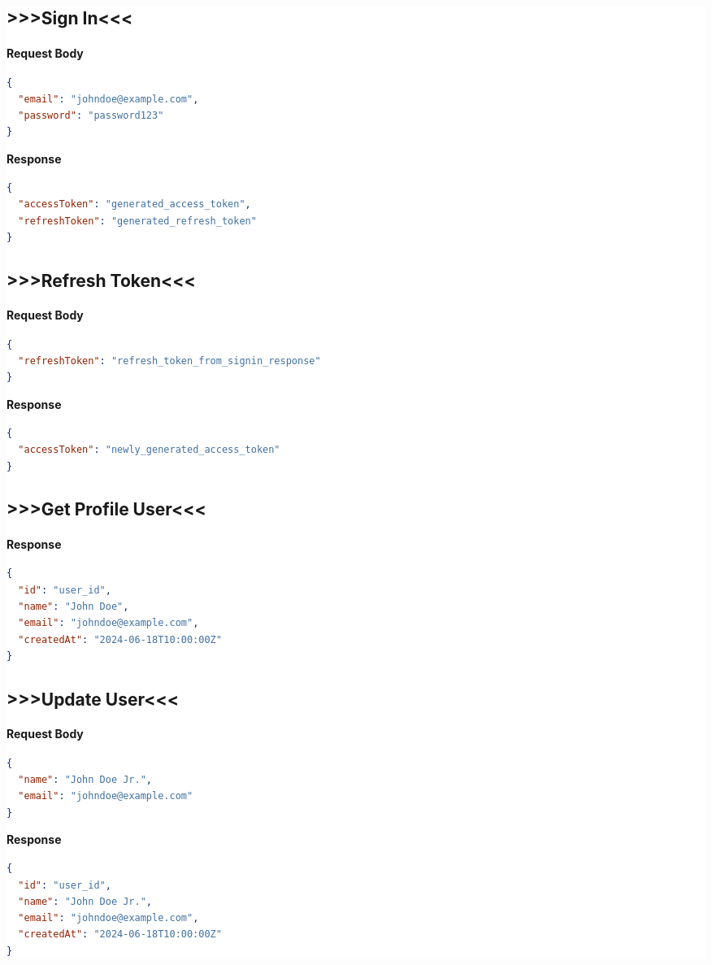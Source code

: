 ## >>>Sign In<<<
**Request Body**
```json
{
  "email": "johndoe@example.com",
  "password": "password123"
}
```
**Response**
```json
{
  "accessToken": "generated_access_token",
  "refreshToken": "generated_refresh_token"
}
```

## >>>Refresh Token<<<
**Request Body**
```json
{
  "refreshToken": "refresh_token_from_signin_response"
}
```
**Response**
```json
{
  "accessToken": "newly_generated_access_token"
}
```

## >>>Get Profile User<<<
**Response**
```json
{
  "id": "user_id",
  "name": "John Doe",
  "email": "johndoe@example.com",
  "createdAt": "2024-06-18T10:00:00Z"
}
```

## >>>Update User<<<
**Request Body**
```json
{
  "name": "John Doe Jr.",
  "email": "johndoe@example.com"
}
```
**Response**
```json
{
  "id": "user_id",
  "name": "John Doe Jr.",
  "email": "johndoe@example.com",
  "createdAt": "2024-06-18T10:00:00Z"
}
```
